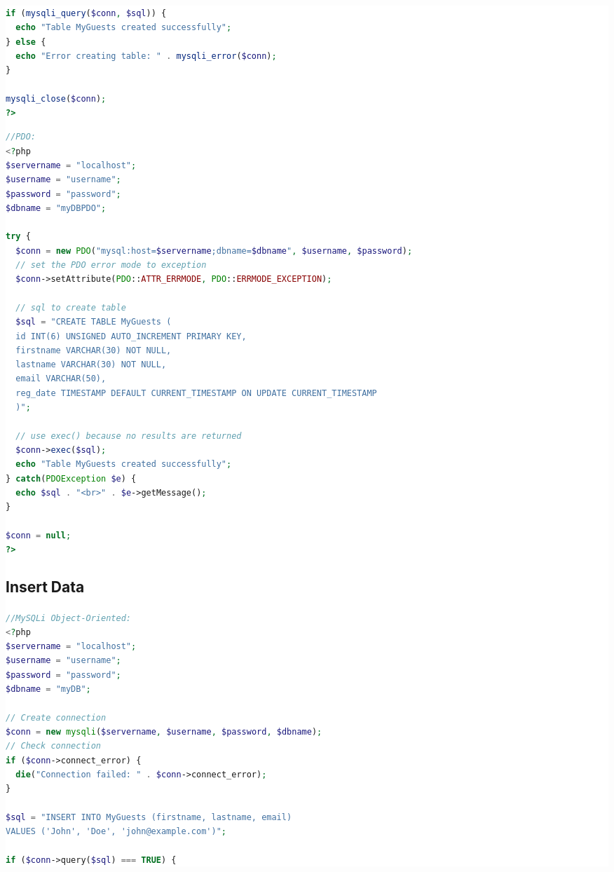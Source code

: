 ``` php
if (mysqli_query($conn, $sql)) {
  echo "Table MyGuests created successfully";
} else {
  echo "Error creating table: " . mysqli_error($conn);
}

mysqli_close($conn);
?>
```

``` php
//PDO:
<?php
$servername = "localhost";
$username = "username";
$password = "password";
$dbname = "myDBPDO";

try {
  $conn = new PDO("mysql:host=$servername;dbname=$dbname", $username, $password);
  // set the PDO error mode to exception
  $conn->setAttribute(PDO::ATTR_ERRMODE, PDO::ERRMODE_EXCEPTION);

  // sql to create table
  $sql = "CREATE TABLE MyGuests (
  id INT(6) UNSIGNED AUTO_INCREMENT PRIMARY KEY,
  firstname VARCHAR(30) NOT NULL,
  lastname VARCHAR(30) NOT NULL,
  email VARCHAR(50),
  reg_date TIMESTAMP DEFAULT CURRENT_TIMESTAMP ON UPDATE CURRENT_TIMESTAMP
  )";

  // use exec() because no results are returned
  $conn->exec($sql);
  echo "Table MyGuests created successfully";
} catch(PDOException $e) {
  echo $sql . "<br>" . $e->getMessage();
}

$conn = null;
?>
```

## Insert Data

``` php
//MySQLi Object-Oriented:
<?php
$servername = "localhost";
$username = "username";
$password = "password";
$dbname = "myDB";

// Create connection
$conn = new mysqli($servername, $username, $password, $dbname);
// Check connection
if ($conn->connect_error) {
  die("Connection failed: " . $conn->connect_error);
}

$sql = "INSERT INTO MyGuests (firstname, lastname, email)
VALUES ('John', 'Doe', 'john@example.com')";

if ($conn->query($sql) === TRUE) {
```